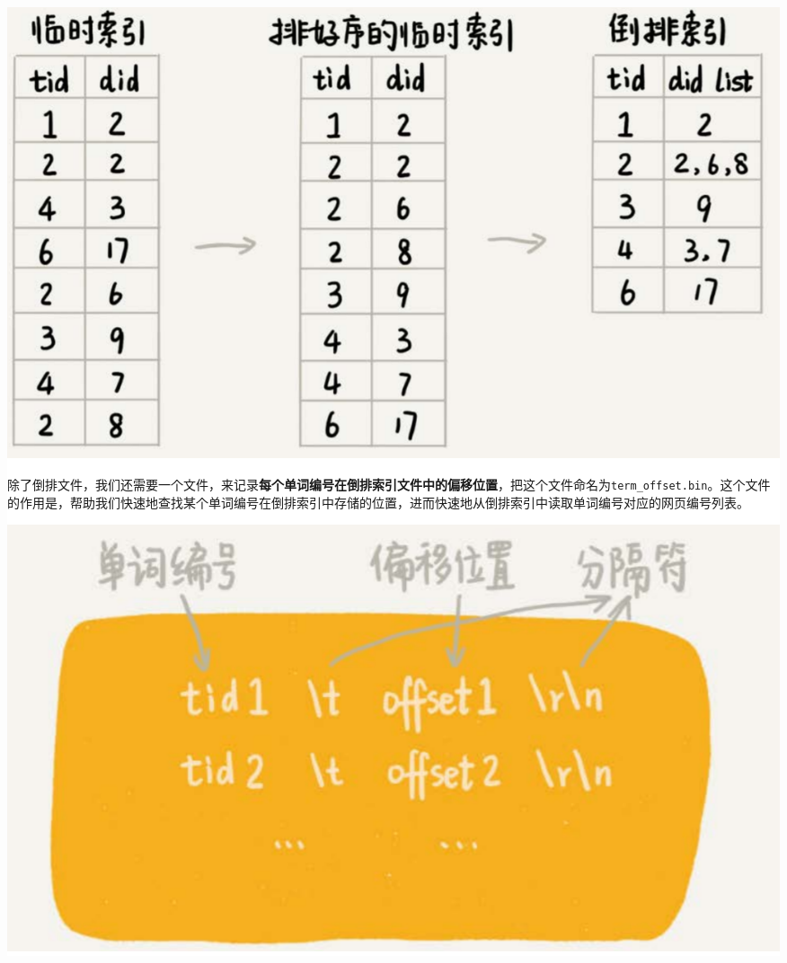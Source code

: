 ![1584102638388](sou-suo-yin-qing.assets/1584102638388.png)



除了倒排文件，我们还需要一个文件，来记录**每个单词编号在倒排索引文件中的偏移位置**，把这个文件命名为`term_offset.bin`。这个文件的作用是，帮助我们快速地查找某个单词编号在倒排索引中存储的位置，进而快速地从倒排索引中读取单词编号对应的网页编号列表。

![1584103862369](sou-suo-yin-qing.assets/1584103862369.png)
